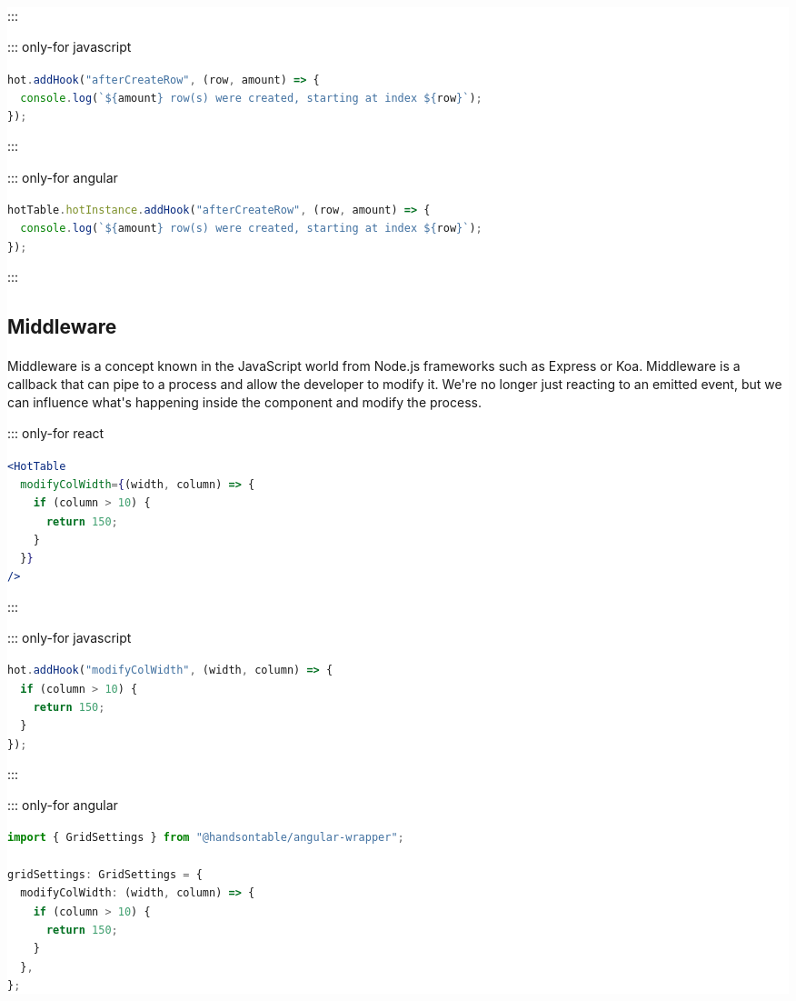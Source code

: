 :::

::: only-for javascript

```js
hot.addHook("afterCreateRow", (row, amount) => {
  console.log(`${amount} row(s) were created, starting at index ${row}`);
});
```

:::

::: only-for angular

```ts
hotTable.hotInstance.addHook("afterCreateRow", (row, amount) => {
  console.log(`${amount} row(s) were created, starting at index ${row}`);
});
```

:::

## Middleware

Middleware is a concept known in the JavaScript world from Node.js frameworks such as Express or Koa. Middleware is a callback that can pipe to a process and allow the developer to modify it. We're no longer just reacting to an emitted event, but we can influence what's happening inside the component and modify the process.

::: only-for react

```jsx
<HotTable
  modifyColWidth={(width, column) => {
    if (column > 10) {
      return 150;
    }
  }}
/>
```

:::

::: only-for javascript

```js
hot.addHook("modifyColWidth", (width, column) => {
  if (column > 10) {
    return 150;
  }
});
```

:::

::: only-for angular

```ts
import { GridSettings } from "@handsontable/angular-wrapper";

gridSettings: GridSettings = {
  modifyColWidth: (width, column) => {
    if (column > 10) {
      return 150;
    }
  },
};
```
